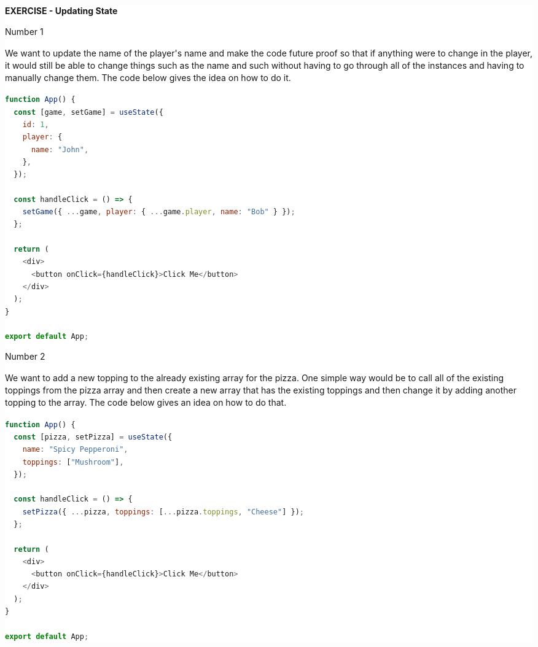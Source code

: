 **EXERCISE - Updating State**

Number 1

We want to update the name of the player's name and make the code
future proof so that if anything were to change in the player, it
would still be able to change things such as the name and such
without having to go through all of the instances and having to
manually change them. The code below gives the idea on how to do it.

```js
function App() {
  const [game, setGame] = useState({
    id: 1,
    player: {
      name: "John",
    },
  });

  const handleClick = () => {
    setGame({ ...game, player: { ...game.player, name: "Bob" } });
  };

  return (
    <div>
      <button onClick={handleClick}>Click Me</button>
    </div>
  );
}

export default App;
```

Number 2

We want to add a new topping to the already existing array for the pizza.
One simple way would be to call all of the existing toppings from the
pizza array and then create a new array that has the existing toppings and
then change it by adding another topping to the array. The code below gives an
idea on how to do that.

```js
function App() {
  const [pizza, setPizza] = useState({
    name: "Spicy Pepperoni",
    toppings: ["Mushroom"],
  });

  const handleClick = () => {
    setPizza({ ...pizza, toppings: [...pizza.toppings, "Cheese"] });
  };

  return (
    <div>
      <button onClick={handleClick}>Click Me</button>
    </div>
  );
}

export default App;
```
